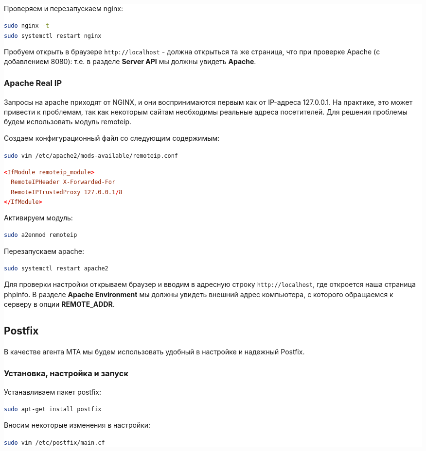 Проверяем и перезапускаем nginx:

```bash
sudo nginx -t
sudo systemctl restart nginx
```

Пробуем открыть в браузере ``http://localhost`` - должна открыться та же страница, что при проверке Apache (с добавлением 8080): т.е. в разделе **Server API** мы должны увидеть **Apache**.

### Apache Real IP

Запросы на apache приходят от NGINX, и они воспринимаются первым как от IP-адреса 127.0.0.1. На практике, это может привести к проблемам, так как некоторым сайтам необходимы реальные адреса посетителей. Для решения проблемы будем использовать модуль remoteip.

Создаем конфигурационный файл со следующим содержимым:

```bash
sudo vim /etc/apache2/mods-available/remoteip.conf
```

```conf
<IfModule remoteip_module>
  RemoteIPHeader X-Forwarded-For
  RemoteIPTrustedProxy 127.0.0.1/8
</IfModule>
```

Активируем модуль:

```bash
sudo a2enmod remoteip
```

Перезапускаем apache:

```bash
sudo systemctl restart apache2
```

Для проверки настройки открываем браузер и вводим в адресную строку `http://localhost`, где откроется наша страница phpinfo. В разделе **Apache Environment** мы должны увидеть внешний адрес компьютера, с которого обращаемся к серверу в опции **REMOTE_ADDR**.

## Postfix

В качестве агента MTA мы будем использовать удобный в настройке и надежный Postfix.

### Установка, настройка и запуск

Устанавливаем пакет postfix:

```bash
sudo apt-get install postfix
```

Вносим некоторые изменения в настройки:

```bash
sudo vim /etc/postfix/main.cf
```
